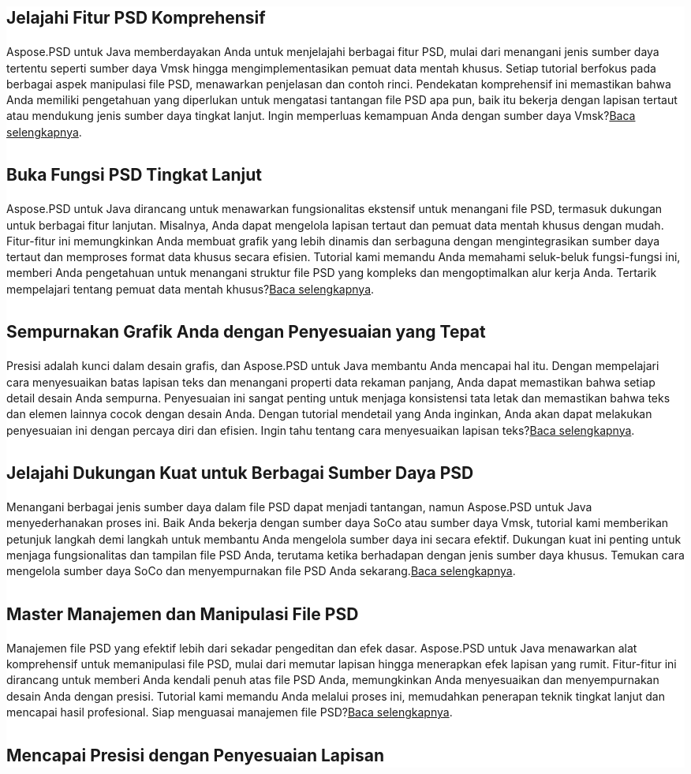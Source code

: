 ## Jelajahi Fitur PSD Komprehensif

Aspose.PSD untuk Java memberdayakan Anda untuk menjelajahi berbagai fitur PSD, mulai dari menangani jenis sumber daya tertentu seperti sumber daya Vmsk hingga mengimplementasikan pemuat data mentah khusus. Setiap tutorial berfokus pada berbagai aspek manipulasi file PSD, menawarkan penjelasan dan contoh rinci. Pendekatan komprehensif ini memastikan bahwa Anda memiliki pengetahuan yang diperlukan untuk mengatasi tantangan file PSD apa pun, baik itu bekerja dengan lapisan tertaut atau mendukung jenis sumber daya tingkat lanjut. Ingin memperluas kemampuan Anda dengan sumber daya Vmsk?[Baca selengkapnya](./support-vmsk-resource-psd-files/).

## Buka Fungsi PSD Tingkat Lanjut

Aspose.PSD untuk Java dirancang untuk menawarkan fungsionalitas ekstensif untuk menangani file PSD, termasuk dukungan untuk berbagai fitur lanjutan. Misalnya, Anda dapat mengelola lapisan tertaut dan pemuat data mentah khusus dengan mudah. Fitur-fitur ini memungkinkan Anda membuat grafik yang lebih dinamis dan serbaguna dengan mengintegrasikan sumber daya tertaut dan memproses format data khusus secara efisien. Tutorial kami memandu Anda memahami seluk-beluk fungsi-fungsi ini, memberi Anda pengetahuan untuk menangani struktur file PSD yang kompleks dan mengoptimalkan alur kerja Anda. Tertarik mempelajari tentang pemuat data mentah khusus?[Baca selengkapnya](./use-custom-raw-data-loader-psd-files/).

## Sempurnakan Grafik Anda dengan Penyesuaian yang Tepat

Presisi adalah kunci dalam desain grafis, dan Aspose.PSD untuk Java membantu Anda mencapai hal itu. Dengan mempelajari cara menyesuaikan batas lapisan teks dan menangani properti data rekaman panjang, Anda dapat memastikan bahwa setiap detail desain Anda sempurna. Penyesuaian ini sangat penting untuk menjaga konsistensi tata letak dan memastikan bahwa teks dan elemen lainnya cocok dengan desain Anda. Dengan tutorial mendetail yang Anda inginkan, Anda akan dapat melakukan penyesuaian ini dengan percaya diri dan efisien. Ingin tahu tentang cara menyesuaikan lapisan teks?[Baca selengkapnya](./adjust-text-layer-bound-box-psd/).

## Jelajahi Dukungan Kuat untuk Berbagai Sumber Daya PSD

Menangani berbagai jenis sumber daya dalam file PSD dapat menjadi tantangan, namun Aspose.PSD untuk Java menyederhanakan proses ini. Baik Anda bekerja dengan sumber daya SoCo atau sumber daya Vmsk, tutorial kami memberikan petunjuk langkah demi langkah untuk membantu Anda mengelola sumber daya ini secara efektif. Dukungan kuat ini penting untuk menjaga fungsionalitas dan tampilan file PSD Anda, terutama ketika berhadapan dengan jenis sumber daya khusus. Temukan cara mengelola sumber daya SoCo dan menyempurnakan file PSD Anda sekarang.[Baca selengkapnya](./support-soco-resource-psd-files/).

## Master Manajemen dan Manipulasi File PSD

Manajemen file PSD yang efektif lebih dari sekadar pengeditan dan efek dasar. Aspose.PSD untuk Java menawarkan alat komprehensif untuk memanipulasi file PSD, mulai dari memutar lapisan hingga menerapkan efek lapisan yang rumit. Fitur-fitur ini dirancang untuk memberi Anda kendali penuh atas file PSD Anda, memungkinkan Anda menyesuaikan dan menyempurnakan desain Anda dengan presisi. Tutorial kami memandu Anda melalui proses ini, memudahkan penerapan teknik tingkat lanjut dan mencapai hasil profesional. Siap menguasai manajemen file PSD?[Baca selengkapnya](./support-layer-mask-psd-files/).

## Mencapai Presisi dengan Penyesuaian Lapisan
